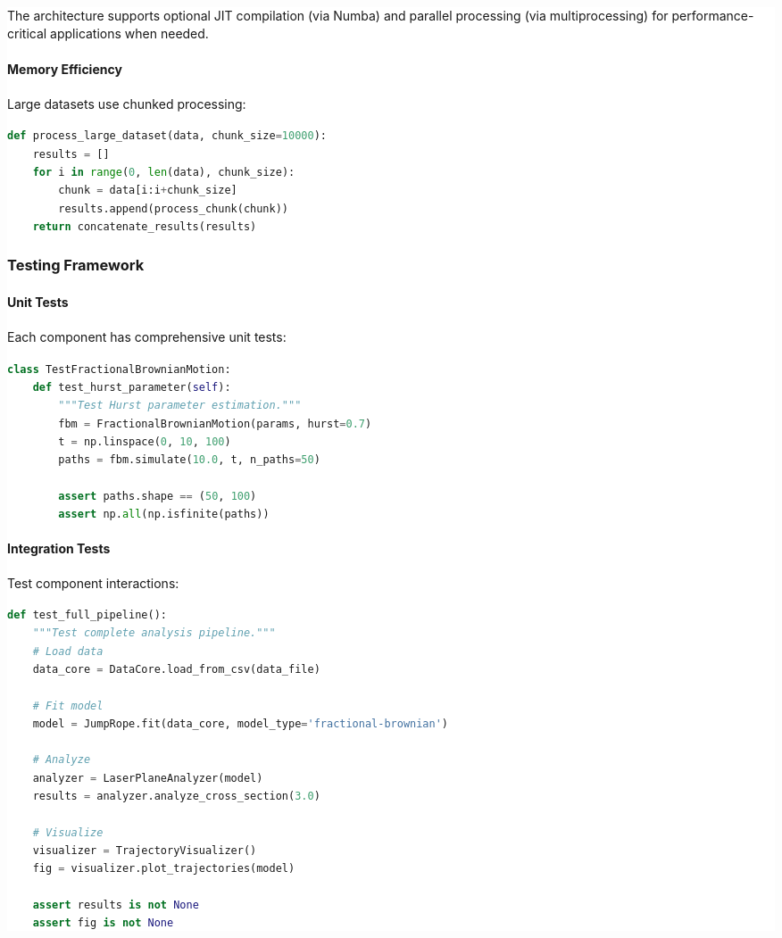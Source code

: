 The architecture supports optional JIT compilation (via Numba) and parallel processing (via multiprocessing) for performance-critical applications when needed.

#### Memory Efficiency

Large datasets use chunked processing:

```python
def process_large_dataset(data, chunk_size=10000):
    results = []
    for i in range(0, len(data), chunk_size):
        chunk = data[i:i+chunk_size]
        results.append(process_chunk(chunk))
    return concatenate_results(results)
```

### Testing Framework

#### Unit Tests

Each component has comprehensive unit tests:

```python
class TestFractionalBrownianMotion:
    def test_hurst_parameter(self):
        """Test Hurst parameter estimation."""
        fbm = FractionalBrownianMotion(params, hurst=0.7)
        t = np.linspace(0, 10, 100)
        paths = fbm.simulate(10.0, t, n_paths=50)

        assert paths.shape == (50, 100)
        assert np.all(np.isfinite(paths))
```

#### Integration Tests

Test component interactions:

```python
def test_full_pipeline():
    """Test complete analysis pipeline."""
    # Load data
    data_core = DataCore.load_from_csv(data_file)

    # Fit model
    model = JumpRope.fit(data_core, model_type='fractional-brownian')

    # Analyze
    analyzer = LaserPlaneAnalyzer(model)
    results = analyzer.analyze_cross_section(3.0)

    # Visualize
    visualizer = TrajectoryVisualizer()
    fig = visualizer.plot_trajectories(model)

    assert results is not None
    assert fig is not None
```
